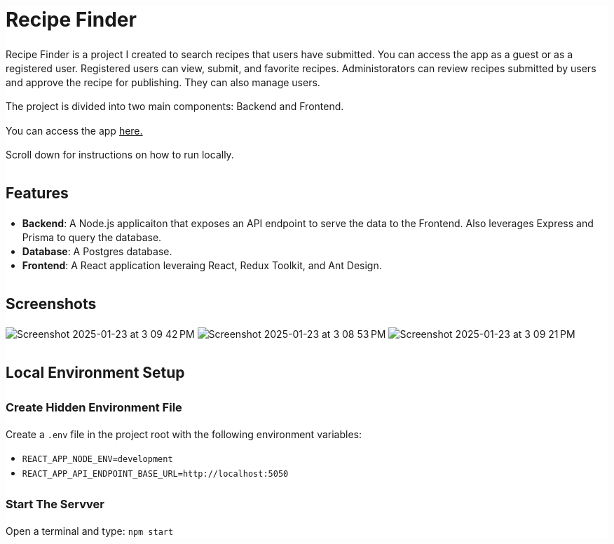 # Recipe Finder

Recipe Finder is a project I created to search recipes that users have submitted. You can access the app as a guest or as a registered user. Registered users can view, submit, and favorite recipes. Administorators can review recipes submitted by users and approve the recipe for publishing. They can also manage users.

The project is divided into two main components: Backend and Frontend.

You can access the app [here.](https://bryano-recipe-finder.onrender.com/)

Scroll down for instructions on how to run locally.

## Features

-   **Backend**: A Node.js applicaiton that exposes an API endpoint to serve the data to the Frontend. Also leverages Express and Prisma to query the database.
-   **Database**: A Postgres database.
-   **Frontend**: A React application leveraing React, Redux Toolkit, and Ant Design.

## Screenshots

<img width="1503" alt="Screenshot 2025-01-23 at 3 09 42 PM" src="https://github.com/user-attachments/assets/5f0b94e3-9fbb-40c9-8057-996c8e28e977" />

<img width="1502" alt="Screenshot 2025-01-23 at 3 08 53 PM" src="https://github.com/user-attachments/assets/cd94c0d3-078f-46a2-8950-73783ac12f9b" />

<img width="1507" alt="Screenshot 2025-01-23 at 3 09 21 PM" src="https://github.com/user-attachments/assets/f8530cbf-27fa-45ce-81d3-a722b1e5b1b5" />

## Local Environment Setup

### Create Hidden Environment File

Create a `.env` file in the project root with the following environment variables:

-   `REACT_APP_NODE_ENV=development`
-   `REACT_APP_API_ENDPOINT_BASE_URL=http://localhost:5050`

### Start The Servver

Open a terminal and type: `npm start`
